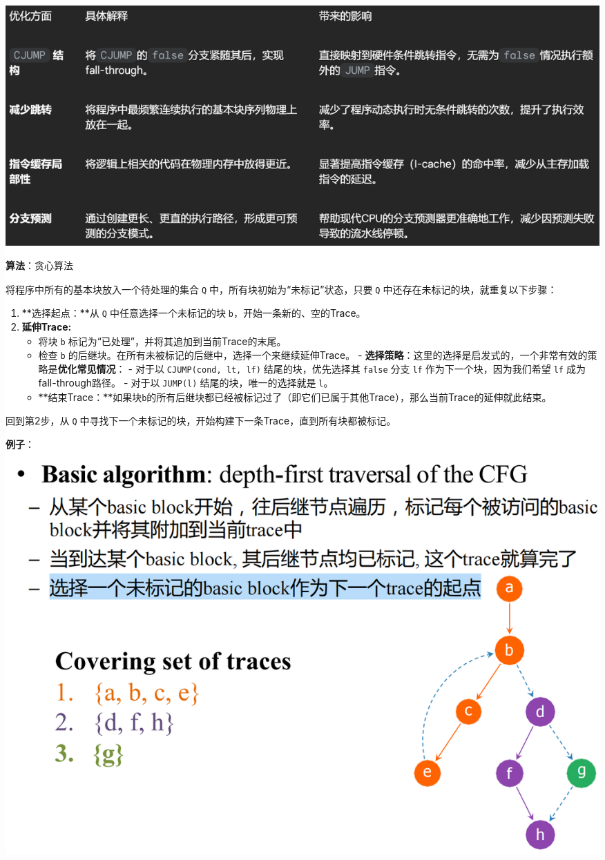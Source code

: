 ![image-20250614232416315](./chap8.assets/image-20250614232416315.png)

**算法**：贪心算法

将程序中所有的基本块放入一个待处理的集合 `Q` 中，所有块初始为“未标记”状态，只要 `Q` 中还存在未标记的块，就重复以下步骤：

1. **选择起点：**从 `Q` 中任意选择一个未标记的块 `b`，开始一条新的、空的Trace。
2. **延伸Trace:**
      - 将块 `b` 标记为“已处理”，并将其追加到当前Trace的末尾。
      - 检查 `b` 的后继块。在所有未被标记的后继中，选择一个来继续延伸Trace。
            - **选择策略**：这里的选择是启发式的，一个非常有效的策略是**优化常见情况**：
                  - 对于以 `CJUMP(cond, lt, lf)` 结尾的块，优先选择其 `false` 分支 `lf` 作为下一个块，因为我们希望 `lf` 成为fall-through路径。
                  - 对于以 `JUMP(l)` 结尾的块，唯一的选择就是 `l`。
      - **结束Trace：**如果块`b`的所有后继块都已经被标记过了（即它们已属于其他Trace），那么当前Trace的延伸就此结束。

回到第2步，从 `Q` 中寻找下一个未标记的块，开始构建下一条Trace，直到所有块都被标记。

**例子**：

![image-20250614233558048](./chap8.assets/image-20250614233558048.png)